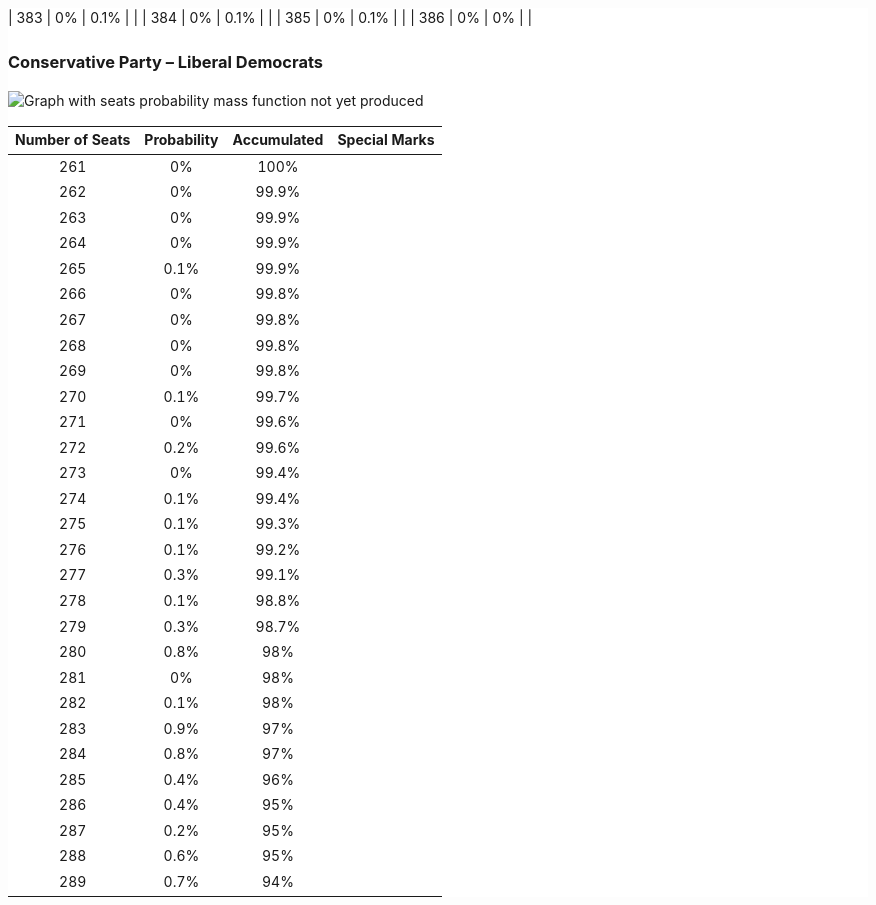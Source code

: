 | 383 | 0% | 0.1% |  |
| 384 | 0% | 0.1% |  |
| 385 | 0% | 0.1% |  |
| 386 | 0% | 0% |  |

### Conservative Party – Liberal Democrats

![Graph with seats probability mass function not yet produced](2019-03-19-IpsosMORI-coalitions-seats-pmf-con–libdem.png "Seats Probability Mass Function")

| Number of Seats | Probability | Accumulated | Special Marks |
|:---------------:|:-----------:|:-----------:|:-------------:|
| 261 | 0% | 100% |  |
| 262 | 0% | 99.9% |  |
| 263 | 0% | 99.9% |  |
| 264 | 0% | 99.9% |  |
| 265 | 0.1% | 99.9% |  |
| 266 | 0% | 99.8% |  |
| 267 | 0% | 99.8% |  |
| 268 | 0% | 99.8% |  |
| 269 | 0% | 99.8% |  |
| 270 | 0.1% | 99.7% |  |
| 271 | 0% | 99.6% |  |
| 272 | 0.2% | 99.6% |  |
| 273 | 0% | 99.4% |  |
| 274 | 0.1% | 99.4% |  |
| 275 | 0.1% | 99.3% |  |
| 276 | 0.1% | 99.2% |  |
| 277 | 0.3% | 99.1% |  |
| 278 | 0.1% | 98.8% |  |
| 279 | 0.3% | 98.7% |  |
| 280 | 0.8% | 98% |  |
| 281 | 0% | 98% |  |
| 282 | 0.1% | 98% |  |
| 283 | 0.9% | 97% |  |
| 284 | 0.8% | 97% |  |
| 285 | 0.4% | 96% |  |
| 286 | 0.4% | 95% |  |
| 287 | 0.2% | 95% |  |
| 288 | 0.6% | 95% |  |
| 289 | 0.7% | 94% |  |